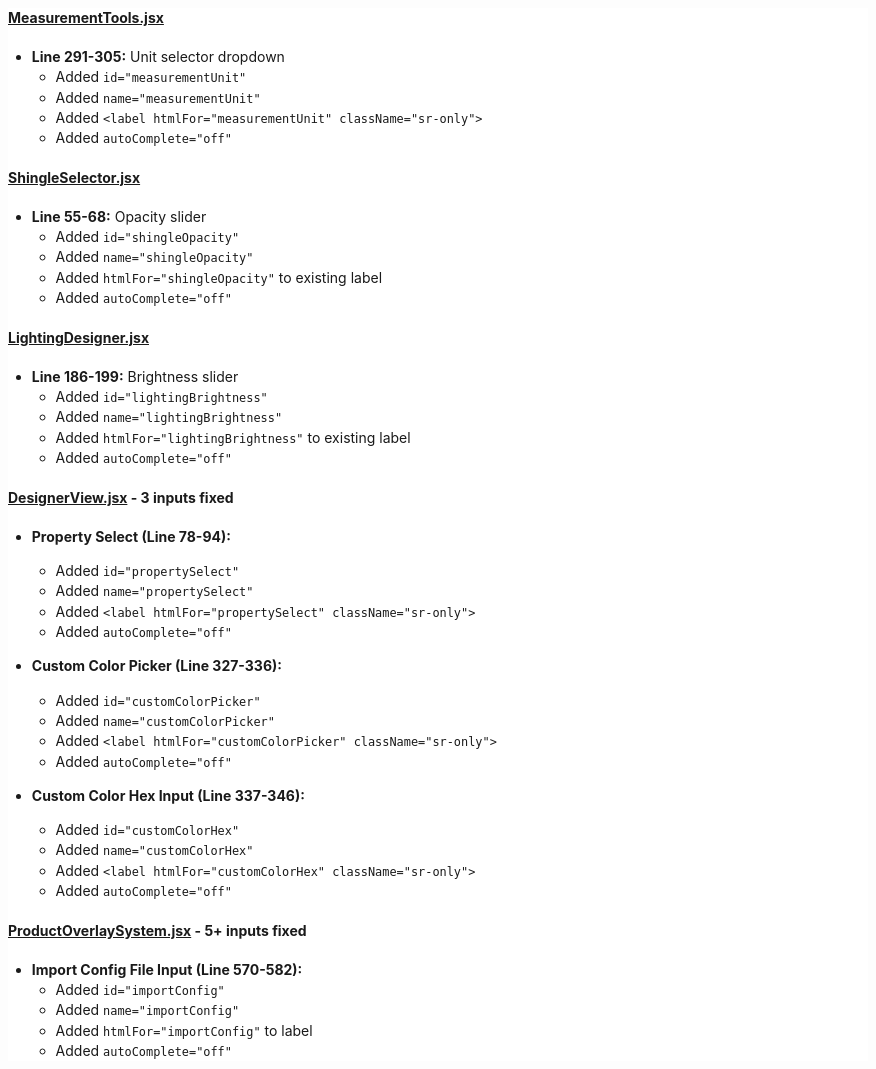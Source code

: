 #### [MeasurementTools.jsx](src/features/visualization360/components/Tools/MeasurementTools.jsx)
- **Line 291-305:** Unit selector dropdown
  - Added `id="measurementUnit"`
  - Added `name="measurementUnit"`
  - Added `<label htmlFor="measurementUnit" className="sr-only">`
  - Added `autoComplete="off"`

#### [ShingleSelector.jsx](src/features/visualization360/components/ProductCatalog/ShingleSelector.jsx)
- **Line 55-68:** Opacity slider
  - Added `id="shingleOpacity"`
  - Added `name="shingleOpacity"`
  - Added `htmlFor="shingleOpacity"` to existing label
  - Added `autoComplete="off"`

#### [LightingDesigner.jsx](src/features/visualization360/components/ProductCatalog/LightingDesigner.jsx)
- **Line 186-199:** Brightness slider
  - Added `id="lightingBrightness"`
  - Added `name="lightingBrightness"`
  - Added `htmlFor="lightingBrightness"` to existing label
  - Added `autoComplete="off"`

#### [DesignerView.jsx](src/features/visualization360/DesignerView.jsx) - 3 inputs fixed
- **Property Select (Line 78-94):**
  - Added `id="propertySelect"`
  - Added `name="propertySelect"`
  - Added `<label htmlFor="propertySelect" className="sr-only">`
  - Added `autoComplete="off"`

- **Custom Color Picker (Line 327-336):**
  - Added `id="customColorPicker"`
  - Added `name="customColorPicker"`
  - Added `<label htmlFor="customColorPicker" className="sr-only">`
  - Added `autoComplete="off"`

- **Custom Color Hex Input (Line 337-346):**
  - Added `id="customColorHex"`
  - Added `name="customColorHex"`
  - Added `<label htmlFor="customColorHex" className="sr-only">`
  - Added `autoComplete="off"`

#### [ProductOverlaySystem.jsx](src/features/visualization360/components/Viewer/ProductOverlaySystem.jsx) - 5+ inputs fixed
- **Import Config File Input (Line 570-582):**
  - Added `id="importConfig"`
  - Added `name="importConfig"`
  - Added `htmlFor="importConfig"` to label
  - Added `autoComplete="off"`
